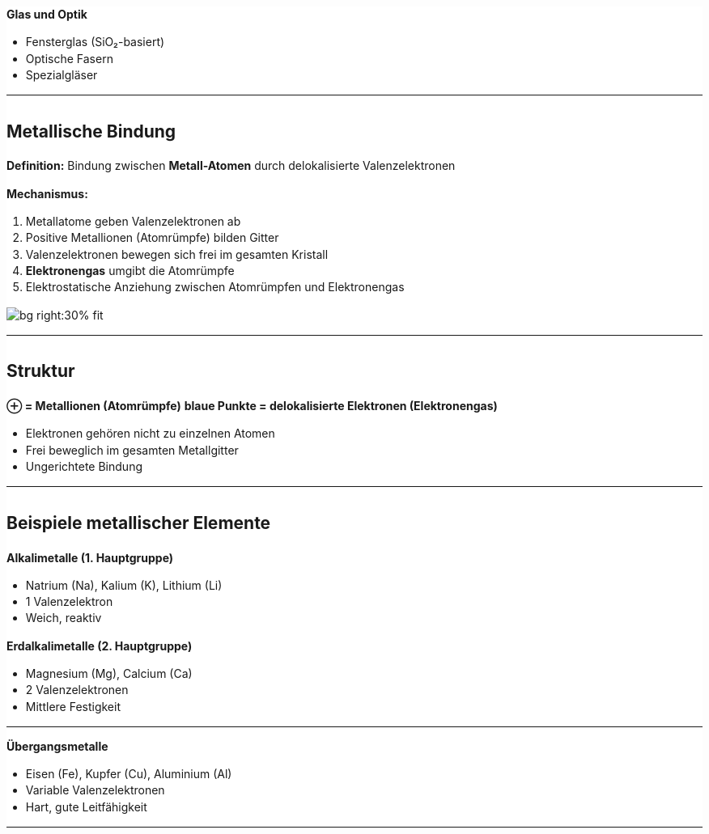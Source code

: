 **Glas und Optik**
- Fensterglas (SiO₂-basiert)
- Optische Fasern
- Spezialgläser

---


## Metallische Bindung

**Definition:**
Bindung zwischen **Metall-Atomen** durch delokalisierte Valenzelektronen

**Mechanismus:**
1. Metallatome geben Valenzelektronen ab
2. Positive Metallionen (Atomrümpfe) bilden Gitter
3. Valenzelektronen bewegen sich frei im gesamten Kristall
4. **Elektronengas** umgibt die Atomrümpfe
5. Elektrostatische Anziehung zwischen Atomrümpfen und Elektronengas

![bg right:30% fit](https://upload.wikimedia.org/wikipedia/commons/4/41/Nuvola_di_elettroni.svg)

---
## Struktur 

**⊕ = Metallionen (Atomrümpfe)**
**blaue Punkte = delokalisierte Elektronen (Elektronengas)**

- Elektronen gehören nicht zu einzelnen Atomen
- Frei beweglich im gesamten Metallgitter
- Ungerichtete Bindung

---
## Beispiele metallischer Elemente

**Alkalimetalle (1. Hauptgruppe)**
- Natrium (Na), Kalium (K), Lithium (Li)
- 1 Valenzelektron
- Weich, reaktiv

**Erdalkalimetalle (2. Hauptgruppe)**
- Magnesium (Mg), Calcium (Ca)
- 2 Valenzelektronen
- Mittlere Festigkeit

---

**Übergangsmetalle**
- Eisen (Fe), Kupfer (Cu), Aluminium (Al)
- Variable Valenzelektronen
- Hart, gute Leitfähigkeit

---
